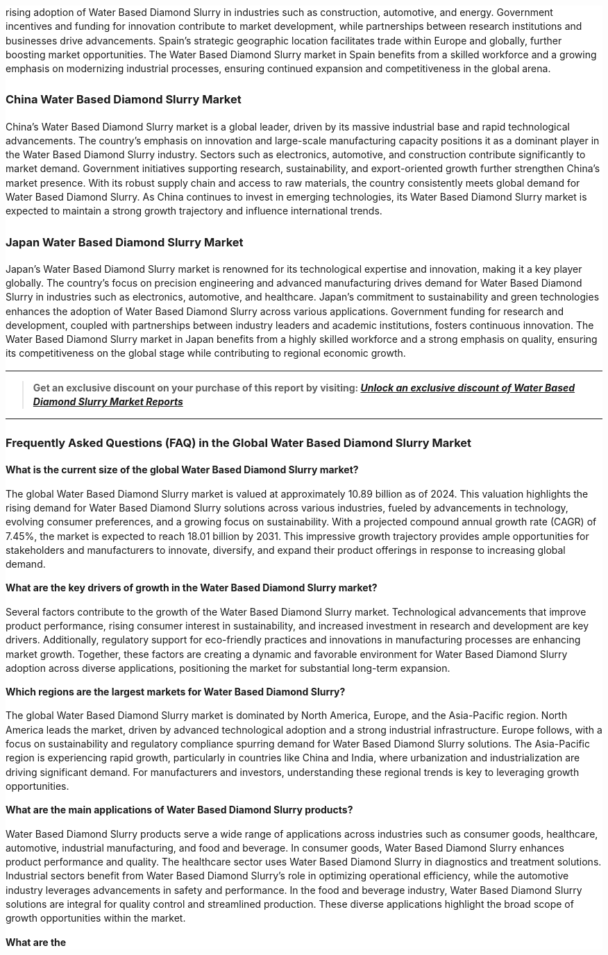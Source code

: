 rising adoption of Water Based Diamond Slurry in industries such as construction, automotive, and energy. Government incentives and funding for innovation contribute to market development, while partnerships between research institutions and businesses drive advancements. Spain&rsquo;s strategic geographic location facilitates trade within Europe and globally, further boosting market opportunities. The Water Based Diamond Slurry market in Spain benefits from a skilled workforce and a growing emphasis on modernizing industrial processes, ensuring continued expansion and competitiveness in the global arena.</p><h3>China Water Based Diamond Slurry Market</h3><p>China&rsquo;s Water Based Diamond Slurry market is a global leader, driven by its massive industrial base and rapid technological advancements. The country&rsquo;s emphasis on innovation and large-scale manufacturing capacity positions it as a dominant player in the Water Based Diamond Slurry industry. Sectors such as electronics, automotive, and construction contribute significantly to market demand. Government initiatives supporting research, sustainability, and export-oriented growth further strengthen China&rsquo;s market presence. With its robust supply chain and access to raw materials, the country consistently meets global demand for Water Based Diamond Slurry. As China continues to invest in emerging technologies, its Water Based Diamond Slurry market is expected to maintain a strong growth trajectory and influence international trends.</p><h3>Japan Water Based Diamond Slurry Market</h3><p>Japan&rsquo;s Water Based Diamond Slurry market is renowned for its technological expertise and innovation, making it a key player globally. The country&rsquo;s focus on precision engineering and advanced manufacturing drives demand for Water Based Diamond Slurry in industries such as electronics, automotive, and healthcare. Japan&rsquo;s commitment to sustainability and green technologies enhances the adoption of Water Based Diamond Slurry across various applications. Government funding for research and development, coupled with partnerships between industry leaders and academic institutions, fosters continuous innovation. The Water Based Diamond Slurry market in Japan benefits from a highly skilled workforce and a strong emphasis on quality, ensuring its competitiveness on the global stage while contributing to regional economic growth.</p><hr /><blockquote><p><strong>Get an exclusive discount on your purchase of this report by visiting: <em><a href="://marketresearchpulse.com/ask-for-discount/91100?utm_source=Github&amp;utm_medium=091">Unlock an exclusive discount of Water Based Diamond Slurry Market Reports</a></em>&nbsp;</strong></p></blockquote><hr /><h3>Frequently Asked Questions (FAQ) in the Global Water Based Diamond Slurry Market</h3><p><strong>What is the current size of the global Water Based Diamond Slurry market?</strong></p><p>The global Water Based Diamond Slurry market is valued at approximately 10.89 billion as of 2024. This valuation highlights the rising demand for Water Based Diamond Slurry solutions across various industries, fueled by advancements in technology, evolving consumer preferences, and a growing focus on sustainability. With a projected compound annual growth rate (CAGR) of 7.45%, the market is expected to reach 18.01 billion by 2031. This impressive growth trajectory provides ample opportunities for stakeholders and manufacturers to innovate, diversify, and expand their product offerings in response to increasing global demand.</p><p><strong>What are the key drivers of growth in the Water Based Diamond Slurry market?</strong></p><p>Several factors contribute to the growth of the Water Based Diamond Slurry market. Technological advancements that improve product performance, rising consumer interest in sustainability, and increased investment in research and development are key drivers. Additionally, regulatory support for eco-friendly practices and innovations in manufacturing processes are enhancing market growth. Together, these factors are creating a dynamic and favorable environment for Water Based Diamond Slurry adoption across diverse applications, positioning the market for substantial long-term expansion.</p><p><strong>Which regions are the largest markets for Water Based Diamond Slurry?</strong></p><p>The global Water Based Diamond Slurry market is dominated by North America, Europe, and the Asia-Pacific region. North America leads the market, driven by advanced technological adoption and a strong industrial infrastructure. Europe follows, with a focus on sustainability and regulatory compliance spurring demand for Water Based Diamond Slurry solutions. The Asia-Pacific region is experiencing rapid growth, particularly in countries like China and India, where urbanization and industrialization are driving significant demand. For manufacturers and investors, understanding these regional trends is key to leveraging growth opportunities.</p><p><strong>What are the main applications of Water Based Diamond Slurry products?</strong></p><p>Water Based Diamond Slurry products serve a wide range of applications across industries such as consumer goods, healthcare, automotive, industrial manufacturing, and food and beverage. In consumer goods, Water Based Diamond Slurry enhances product performance and quality. The healthcare sector uses Water Based Diamond Slurry in diagnostics and treatment solutions. Industrial sectors benefit from Water Based Diamond Slurry&rsquo;s role in optimizing operational efficiency, while the automotive industry leverages advancements in safety and performance. In the food and beverage industry, Water Based Diamond Slurry solutions are integral for quality control and streamlined production. These diverse applications highlight the broad scope of growth opportunities within the market.</p><p><strong>What are the